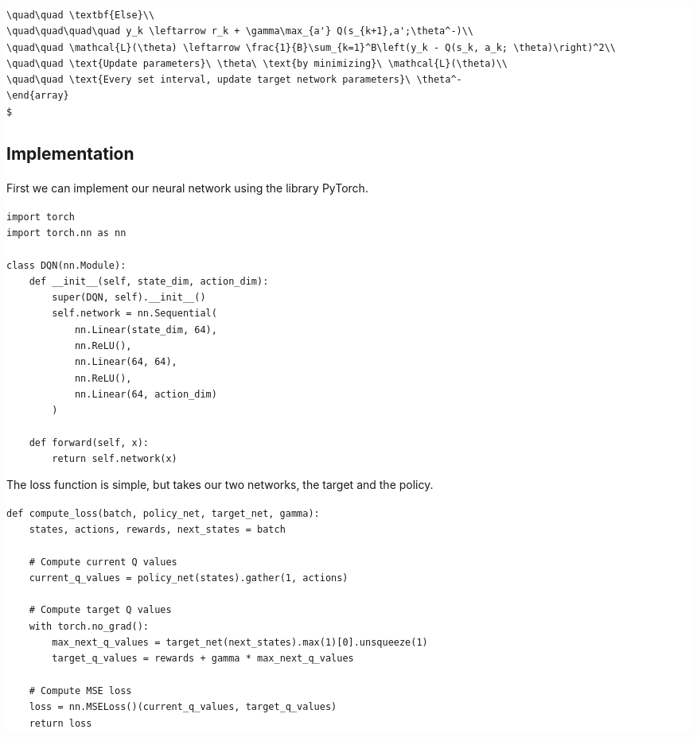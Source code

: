 ````{prf:algorithm} DQN with improvments
\quad\quad \textbf{Else}\\
\quad\quad\quad\quad y_k \leftarrow r_k + \gamma\max_{a'} Q(s_{k+1},a';\theta^-)\\
\quad\quad \mathcal{L}(\theta) \leftarrow \frac{1}{B}\sum_{k=1}^B\left(y_k - Q(s_k, a_k; \theta)\right)^2\\
\quad\quad \text{Update parameters}\ \theta\ \text{by minimizing}\ \mathcal{L}(\theta)\\
\quad\quad \text{Every set interval, update target network parameters}\ \theta^-
\end{array}
$

````

## Implementation

First we can implement our neural network using the library PyTorch.

```{code-cell} ipython3
import torch
import torch.nn as nn

class DQN(nn.Module):
    def __init__(self, state_dim, action_dim):
        super(DQN, self).__init__()
        self.network = nn.Sequential(
            nn.Linear(state_dim, 64),
            nn.ReLU(),
            nn.Linear(64, 64),
            nn.ReLU(),
            nn.Linear(64, action_dim)
        )

    def forward(self, x):
        return self.network(x)
```

The loss function is simple, but takes our two networks, the target and the policy.

```{code-cell} ipython3
def compute_loss(batch, policy_net, target_net, gamma):
    states, actions, rewards, next_states = batch

    # Compute current Q values
    current_q_values = policy_net(states).gather(1, actions)

    # Compute target Q values
    with torch.no_grad():
        max_next_q_values = target_net(next_states).max(1)[0].unsqueeze(1)
        target_q_values = rewards + gamma * max_next_q_values

    # Compute MSE loss
    loss = nn.MSELoss()(current_q_values, target_q_values)
    return loss
```
